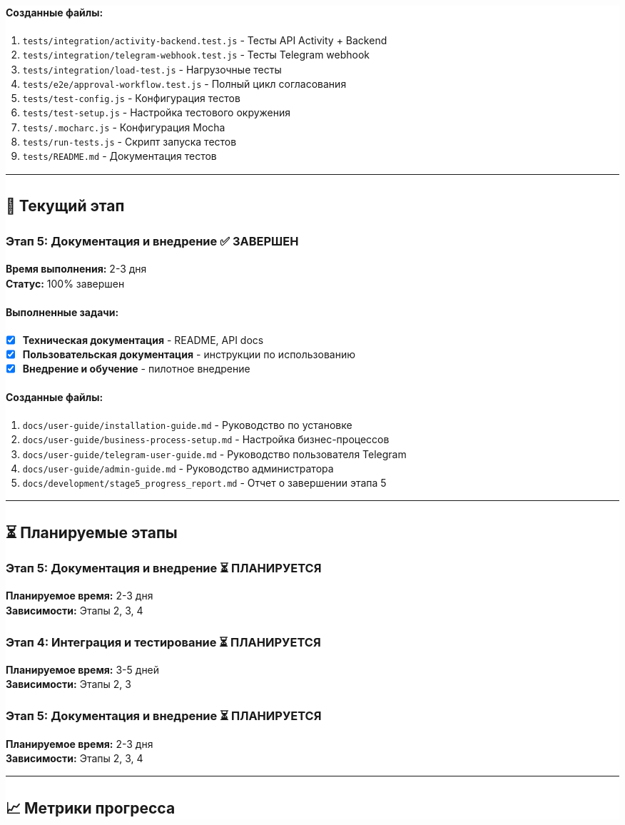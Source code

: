#### Созданные файлы:
1. `tests/integration/activity-backend.test.js` - Тесты API Activity + Backend
2. `tests/integration/telegram-webhook.test.js` - Тесты Telegram webhook
3. `tests/integration/load-test.js` - Нагрузочные тесты
4. `tests/e2e/approval-workflow.test.js` - Полный цикл согласования
5. `tests/test-config.js` - Конфигурация тестов
6. `tests/test-setup.js` - Настройка тестового окружения
7. `tests/.mocharc.js` - Конфигурация Mocha
8. `tests/run-tests.js` - Скрипт запуска тестов
9. `tests/README.md` - Документация тестов

---

## 🔄 Текущий этап

### Этап 5: Документация и внедрение ✅ ЗАВЕРШЕН
**Время выполнения:** 2-3 дня  
**Статус:** 100% завершен  

#### Выполненные задачи:
- [x] **Техническая документация** - README, API docs
- [x] **Пользовательская документация** - инструкции по использованию
- [x] **Внедрение и обучение** - пилотное внедрение

#### Созданные файлы:
1. `docs/user-guide/installation-guide.md` - Руководство по установке
2. `docs/user-guide/business-process-setup.md` - Настройка бизнес-процессов
3. `docs/user-guide/telegram-user-guide.md` - Руководство пользователя Telegram
4. `docs/user-guide/admin-guide.md` - Руководство администратора
5. `docs/development/stage5_progress_report.md` - Отчет о завершении этапа 5

---

## ⏳ Планируемые этапы

### Этап 5: Документация и внедрение ⏳ ПЛАНИРУЕТСЯ
**Планируемое время:** 2-3 дня  
**Зависимости:** Этапы 2, 3, 4  

### Этап 4: Интеграция и тестирование ⏳ ПЛАНИРУЕТСЯ
**Планируемое время:** 3-5 дней  
**Зависимости:** Этапы 2, 3  

### Этап 5: Документация и внедрение ⏳ ПЛАНИРУЕТСЯ
**Планируемое время:** 2-3 дня  
**Зависимости:** Этапы 2, 3, 4  

---

## 📈 Метрики прогресса
